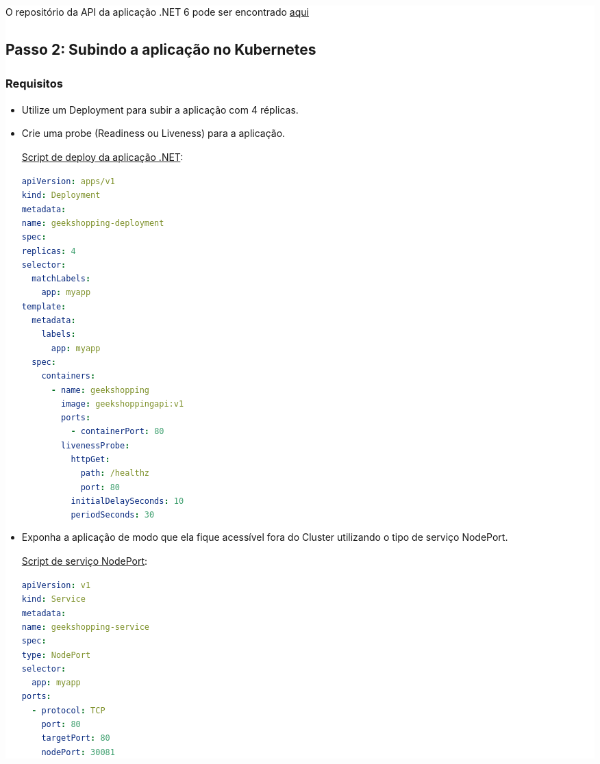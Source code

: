 O repositório da API da aplicação .NET 6 pode ser encontrado [aqui](https://github.com/wando777/microservices-dotnet6)

## Passo 2: Subindo a aplicação no Kubernetes

### Requisitos

- Utilize um Deployment para subir a aplicação com 4 réplicas.
- Crie uma probe (Readiness ou Liveness) para a aplicação.

  [Script de deploy da aplicação .NET](/scripts/geekshopping-deploy.yml):

  ```yaml
  apiVersion: apps/v1
  kind: Deployment
  metadata:
  name: geekshopping-deployment
  spec:
  replicas: 4
  selector:
    matchLabels:
      app: myapp
  template:
    metadata:
      labels:
        app: myapp
    spec:
      containers:
        - name: geekshopping
          image: geekshoppingapi:v1
          ports:
            - containerPort: 80
          livenessProbe:
            httpGet:
              path: /healthz
              port: 80
            initialDelaySeconds: 10
            periodSeconds: 30
  ```

- Exponha a aplicação de modo que ela fique acessível fora do Cluster utilizando o tipo de serviço NodePort.

  [Script de serviço NodePort](/scripts/geekshopping-svc.yml):

  ```yaml
  apiVersion: v1
  kind: Service
  metadata:
  name: geekshopping-service
  spec:
  type: NodePort
  selector:
    app: myapp
  ports:
    - protocol: TCP
      port: 80
      targetPort: 80
      nodePort: 30081
  ```
